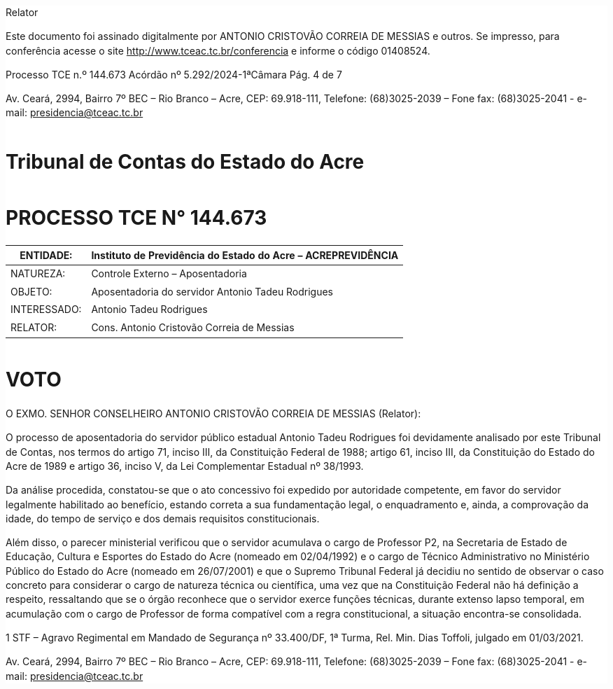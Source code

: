 Relator

Este documento foi assinado digitalmente por ANTONIO CRISTOVÃO CORREIA DE MESSIAS e outros. Se impresso, para conferência acesse o site http://www.tceac.tc.br/conferencia e informe o código 01408524.

Processo TCE n.º 144.673 Acórdão nº 5.292/2024-1ªCâmara Pág. 4 de 7

Av. Ceará, 2994, Bairro 7º BEC – Rio Branco – Acre, CEP: 69.918-111, Telefone: (68)3025-2039 – Fone fax: (68)3025-2041 - e-mail: presidencia@tceac.tc.br

# Tribunal de Contas do Estado do Acre

# PROCESSO TCE N° 144.673

|ENTIDADE:|Instituto de Previdência do Estado do Acre – ACREPREVIDÊNCIA|
|---|---|
|NATUREZA:|Controle Externo – Aposentadoria|
|OBJETO:|Aposentadoria do servidor Antonio Tadeu Rodrigues|
|INTERESSADO:|Antonio Tadeu Rodrigues|
|RELATOR:|Cons. Antonio Cristovão Correia de Messias|

# VOTO

O EXMO. SENHOR CONSELHEIRO ANTONIO CRISTOVÃO CORREIA DE MESSIAS (Relator):

O processo de aposentadoria do servidor público estadual Antonio Tadeu Rodrigues foi devidamente analisado por este Tribunal de Contas, nos termos do artigo 71, inciso III, da Constituição Federal de 1988; artigo 61, inciso III, da Constituição do Estado do Acre de 1989 e artigo 36, inciso V, da Lei Complementar Estadual nº 38/1993.

Da análise procedida, constatou-se que o ato concessivo foi expedido por autoridade competente, em favor do servidor legalmente habilitado ao benefício, estando correta a sua fundamentação legal, o enquadramento e, ainda, a comprovação da idade, do tempo de serviço e dos demais requisitos constitucionais.

Além disso, o parecer ministerial verificou que o servidor acumulava o cargo de Professor P2, na Secretaria de Estado de Educação, Cultura e Esportes do Estado do Acre (nomeado em 02/04/1992) e o cargo de Técnico Administrativo no Ministério Público do Estado do Acre (nomeado em 26/07/2001) e que o Supremo Tribunal Federal já decidiu no sentido de observar o caso concreto para considerar o cargo de natureza técnica ou científica, uma vez que na Constituição Federal não há definição a respeito, ressaltando que se o órgão reconhece que o servidor exerce funções técnicas, durante extenso lapso temporal, em acumulação com o cargo de Professor de forma compatível com a regra constitucional, a situação encontra-se consolidada.

1 STF – Agravo Regimental em Mandado de Segurança nº 33.400/DF, 1ª Turma, Rel. Min. Dias Toffoli, julgado em 01/03/2021.

Av. Ceará, 2994, Bairro 7º BEC – Rio Branco – Acre, CEP: 69.918-111, Telefone: (68)3025-2039 – Fone fax: (68)3025-2041 - e-mail: presidencia@tceac.tc.br
